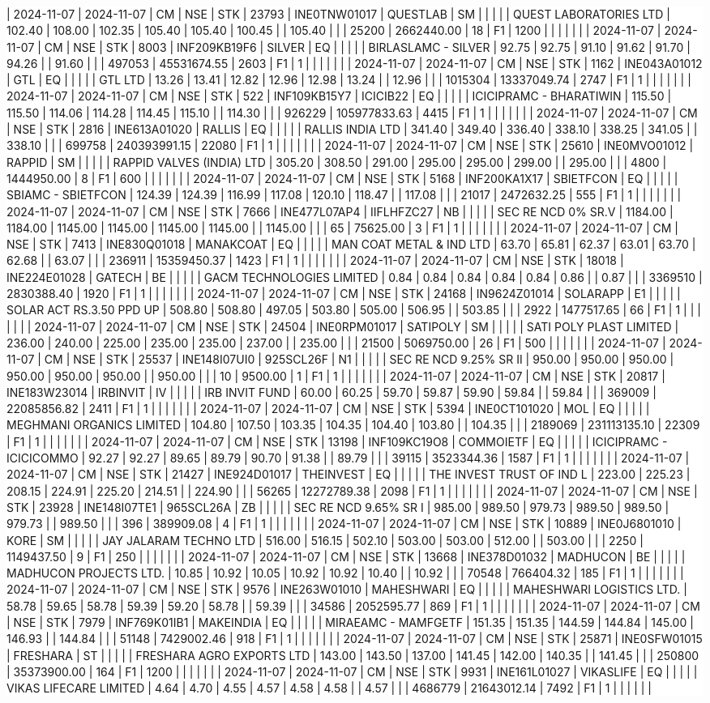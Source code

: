 | 2024-11-07 | 2024-11-07 | CM | NSE | STK | 23793 | INE0TNW01017 | QUESTLAB | SM |  |  |  |  | QUEST LABORATORIES LTD | 102.40 | 108.00 | 102.35 | 105.40 | 105.40 | 100.45 |  | 105.40 |  |  | 25200 | 2662440.00 | 18 | F1 | 1200 |  |  |  |  |  |
| 2024-11-07 | 2024-11-07 | CM | NSE | STK | 8003 | INF209KB19F6 | SILVER | EQ |  |  |  |  | BIRLASLAMC - SILVER | 92.75 | 92.75 | 91.10 | 91.62 | 91.70 | 94.26 |  | 91.60 |  |  | 497053 | 45531674.55 | 2603 | F1 | 1 |  |  |  |  |  |
| 2024-11-07 | 2024-11-07 | CM | NSE | STK | 1162 | INE043A01012 | GTL | EQ |  |  |  |  | GTL LTD | 13.26 | 13.41 | 12.82 | 12.96 | 12.98 | 13.24 |  | 12.96 |  |  | 1015304 | 13337049.74 | 2747 | F1 | 1 |  |  |  |  |  |
| 2024-11-07 | 2024-11-07 | CM | NSE | STK | 522 | INF109KB15Y7 | ICICIB22 | EQ |  |  |  |  | ICICIPRAMC - BHARATIWIN | 115.50 | 115.50 | 114.06 | 114.28 | 114.45 | 115.10 |  | 114.30 |  |  | 926229 | 105977833.63 | 4415 | F1 | 1 |  |  |  |  |  |
| 2024-11-07 | 2024-11-07 | CM | NSE | STK | 2816 | INE613A01020 | RALLIS | EQ |  |  |  |  | RALLIS INDIA LTD | 341.40 | 349.40 | 336.40 | 338.10 | 338.25 | 341.05 |  | 338.10 |  |  | 699758 | 240393991.15 | 22080 | F1 | 1 |  |  |  |  |  |
| 2024-11-07 | 2024-11-07 | CM | NSE | STK | 25610 | INE0MVO01012 | RAPPID | SM |  |  |  |  | RAPPID VALVES (INDIA) LTD | 305.20 | 308.50 | 291.00 | 295.00 | 295.00 | 299.00 |  | 295.00 |  |  | 4800 | 1444950.00 | 8 | F1 | 600 |  |  |  |  |  |
| 2024-11-07 | 2024-11-07 | CM | NSE | STK | 5168 | INF200KA1X17 | SBIETFCON | EQ |  |  |  |  | SBIAMC - SBIETFCON | 124.39 | 124.39 | 116.99 | 117.08 | 120.10 | 118.47 |  | 117.08 |  |  | 21017 | 2472632.25 | 555 | F1 | 1 |  |  |  |  |  |
| 2024-11-07 | 2024-11-07 | CM | NSE | STK | 7666 | INE477L07AP4 | IIFLHFZC27 | NB |  |  |  |  | SEC RE NCD 0% SR.V | 1184.00 | 1184.00 | 1145.00 | 1145.00 | 1145.00 | 1145.00 |  | 1145.00 |  |  | 65 | 75625.00 | 3 | F1 | 1 |  |  |  |  |  |
| 2024-11-07 | 2024-11-07 | CM | NSE | STK | 7413 | INE830Q01018 | MANAKCOAT | EQ |  |  |  |  | MAN COAT METAL & IND LTD | 63.70 | 65.81 | 62.37 | 63.01 | 63.70 | 62.68 |  | 63.07 |  |  | 236911 | 15359450.37 | 1423 | F1 | 1 |  |  |  |  |  |
| 2024-11-07 | 2024-11-07 | CM | NSE | STK | 18018 | INE224E01028 | GATECH | BE |  |  |  |  | GACM TECHNOLOGIES LIMITED | 0.84 | 0.84 | 0.84 | 0.84 | 0.84 | 0.86 |  | 0.87 |  |  | 3369510 | 2830388.40 | 1920 | F1 | 1 |  |  |  |  |  |
| 2024-11-07 | 2024-11-07 | CM | NSE | STK | 24168 | IN9624Z01014 | SOLARAPP | E1 |  |  |  |  | SOLAR ACT RS.3.50 PPD UP | 508.80 | 508.80 | 497.05 | 503.80 | 505.00 | 506.95 |  | 503.85 |  |  | 2922 | 1477517.65 | 66 | F1 | 1 |  |  |  |  |  |
| 2024-11-07 | 2024-11-07 | CM | NSE | STK | 24504 | INE0RPM01017 | SATIPOLY | SM |  |  |  |  | SATI POLY PLAST LIMITED | 236.00 | 240.00 | 225.00 | 235.00 | 235.00 | 237.00 |  | 235.00 |  |  | 21500 | 5069750.00 | 26 | F1 | 500 |  |  |  |  |  |
| 2024-11-07 | 2024-11-07 | CM | NSE | STK | 25537 | INE148I07UI0 | 925SCL26F | N1 |  |  |  |  | SEC RE NCD 9.25% SR II | 950.00 | 950.00 | 950.00 | 950.00 | 950.00 | 950.00 |  | 950.00 |  |  | 10 | 9500.00 | 1 | F1 | 1 |  |  |  |  |  |
| 2024-11-07 | 2024-11-07 | CM | NSE | STK | 20817 | INE183W23014 | IRBINVIT | IV |  |  |  |  | IRB INVIT FUND | 60.00 | 60.25 | 59.70 | 59.87 | 59.90 | 59.84 |  | 59.84 |  |  | 369009 | 22085856.82 | 2411 | F1 | 1 |  |  |  |  |  |
| 2024-11-07 | 2024-11-07 | CM | NSE | STK | 5394 | INE0CT101020 | MOL | EQ |  |  |  |  | MEGHMANI ORGANICS LIMITED | 104.80 | 107.50 | 103.35 | 104.35 | 104.40 | 103.80 |  | 104.35 |  |  | 2189069 | 231113135.10 | 22309 | F1 | 1 |  |  |  |  |  |
| 2024-11-07 | 2024-11-07 | CM | NSE | STK | 13198 | INF109KC19O8 | COMMOIETF | EQ |  |  |  |  | ICICIPRAMC - ICICICOMMO | 92.27 | 92.27 | 89.65 | 89.79 | 90.70 | 91.38 |  | 89.79 |  |  | 39115 | 3523344.36 | 1587 | F1 | 1 |  |  |  |  |  |
| 2024-11-07 | 2024-11-07 | CM | NSE | STK | 21427 | INE924D01017 | THEINVEST | EQ |  |  |  |  | THE INVEST TRUST OF IND L | 223.00 | 225.23 | 208.15 | 224.91 | 225.20 | 214.51 |  | 224.90 |  |  | 56265 | 12272789.38 | 2098 | F1 | 1 |  |  |  |  |  |
| 2024-11-07 | 2024-11-07 | CM | NSE | STK | 23928 | INE148I07TE1 | 965SCL26A | ZB |  |  |  |  | SEC RE NCD 9.65% SR I | 985.00 | 989.50 | 979.73 | 989.50 | 989.50 | 979.73 |  | 989.50 |  |  | 396 | 389909.08 | 4 | F1 | 1 |  |  |  |  |  |
| 2024-11-07 | 2024-11-07 | CM | NSE | STK | 10889 | INE0J6801010 | KORE | SM |  |  |  |  | JAY JALARAM TECHNO LTD | 516.00 | 516.15 | 502.10 | 503.00 | 503.00 | 512.00 |  | 503.00 |  |  | 2250 | 1149437.50 | 9 | F1 | 250 |  |  |  |  |  |
| 2024-11-07 | 2024-11-07 | CM | NSE | STK | 13668 | INE378D01032 | MADHUCON | BE |  |  |  |  | MADHUCON PROJECTS LTD. | 10.85 | 10.92 | 10.05 | 10.92 | 10.92 | 10.40 |  | 10.92 |  |  | 70548 | 766404.32 | 185 | F1 | 1 |  |  |  |  |  |
| 2024-11-07 | 2024-11-07 | CM | NSE | STK | 9576 | INE263W01010 | MAHESHWARI | EQ |  |  |  |  | MAHESHWARI LOGISTICS LTD. | 58.78 | 59.65 | 58.78 | 59.39 | 59.20 | 58.78 |  | 59.39 |  |  | 34586 | 2052595.77 | 869 | F1 | 1 |  |  |  |  |  |
| 2024-11-07 | 2024-11-07 | CM | NSE | STK | 7979 | INF769K01IB1 | MAKEINDIA | EQ |  |  |  |  | MIRAEAMC - MAMFGETF | 151.35 | 151.35 | 144.59 | 144.84 | 145.00 | 146.93 |  | 144.84 |  |  | 51148 | 7429002.46 | 918 | F1 | 1 |  |  |  |  |  |
| 2024-11-07 | 2024-11-07 | CM | NSE | STK | 25871 | INE0SFW01015 | FRESHARA | ST |  |  |  |  | FRESHARA AGRO EXPORTS LTD | 143.00 | 143.50 | 137.00 | 141.45 | 142.00 | 140.35 |  | 141.45 |  |  | 250800 | 35373900.00 | 164 | F1 | 1200 |  |  |  |  |  |
| 2024-11-07 | 2024-11-07 | CM | NSE | STK | 9931 | INE161L01027 | VIKASLIFE | EQ |  |  |  |  | VIKAS LIFECARE LIMITED | 4.64 | 4.70 | 4.55 | 4.57 | 4.58 | 4.58 |  | 4.57 |  |  | 4686779 | 21643012.14 | 7492 | F1 | 1 |  |  |  |  |  |